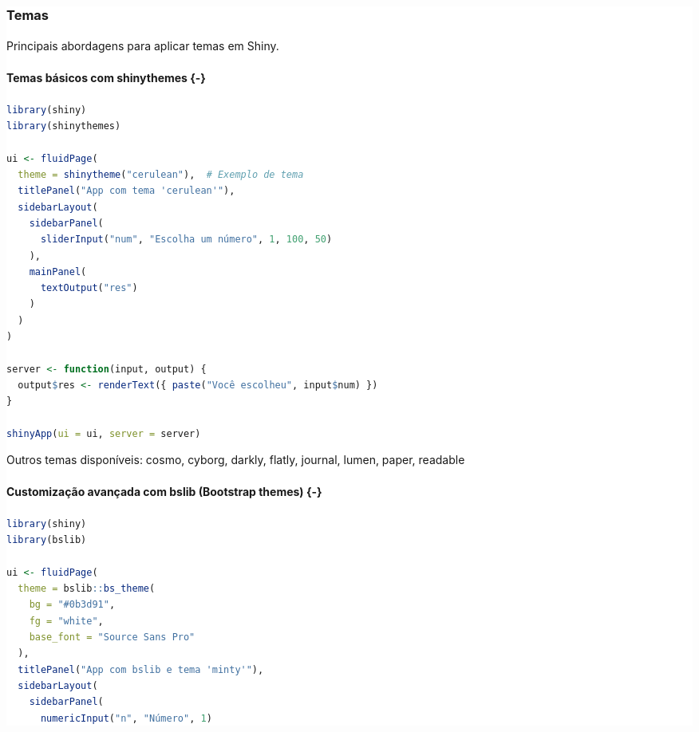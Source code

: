   
<script>

document.getElementById("submitButton7").addEventListener("click", function() 
{
  var password = document.getElementById("passwordInput7").value;
  var correctPassword = "09878";
  
  if (password === correctPassword) 
  {
    document.getElementById("protectedContent7").style.display = "block";
  }else 
  {
    alert("Senha incorreta! Tente novamente.");
  }
});
</script>



### Temas

Principais abordagens para aplicar temas em Shiny.

#### Temas básicos com shinythemes {-}

```r
library(shiny)
library(shinythemes)

ui <- fluidPage(
  theme = shinytheme("cerulean"),  # Exemplo de tema
  titlePanel("App com tema 'cerulean'"),
  sidebarLayout(
    sidebarPanel(
      sliderInput("num", "Escolha um número", 1, 100, 50)
    ),
    mainPanel(
      textOutput("res")
    )
  )
)

server <- function(input, output) {
  output$res <- renderText({ paste("Você escolheu", input$num) })
}

shinyApp(ui = ui, server = server)
```
 
Outros temas disponíveis: cosmo, cyborg, darkly, flatly, journal, lumen, paper, readable

#### Customização avançada com bslib (Bootstrap themes) {-}

```r
library(shiny)
library(bslib)

ui <- fluidPage(
  theme = bslib::bs_theme(
    bg = "#0b3d91", 
    fg = "white", 
    base_font = "Source Sans Pro"
  ),
  titlePanel("App com bslib e tema 'minty'"),
  sidebarLayout(
    sidebarPanel(
      numericInput("n", "Número", 1)
```